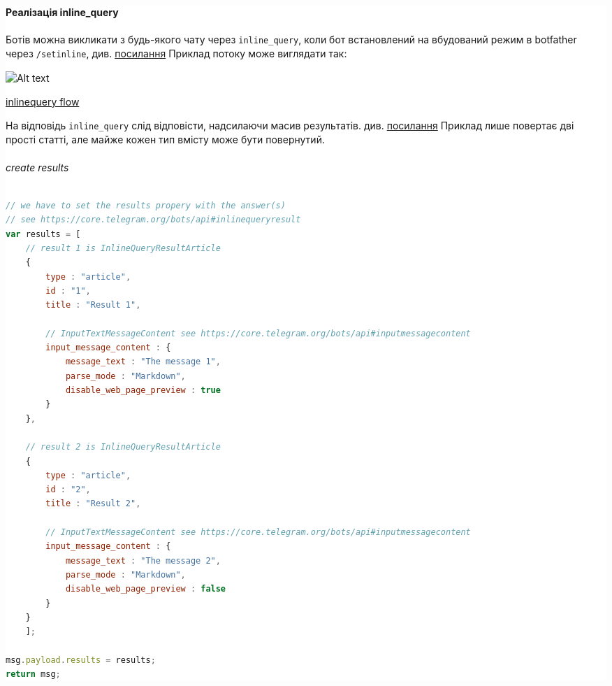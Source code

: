 #### Реалізація inline_query

Ботів можна викликати з будь-якого чату через `inline_query`, коли бот встановлений на вбудований режим в botfather через `/setinline`, див. [посилання](Https://core.telegram.org/bots/api#inline-mode) Приклад потоку може виглядати так:

 ![Alt text](media/TelegramBotInlineQuery1.png) 

[inlinequery flow](https://github.com/windkh/node-red-contrib-telegrambot/tree/master/examples/inlinequery.json)

На відповідь `inline_query` слід відповісти, надсилаючи масив результатів. див. [посилання](https://core.telegram.org/bots/api#inlinequeryresult)  Приклад лише повертає дві прості статті, але майже кожен тип вмісту може бути повернутий.

###### create results

```javascript
// we have to set the results propery with the answer(s)
// see https://core.telegram.org/bots/api#inlinequeryresult
var results = [
    // result 1 is InlineQueryResultArticle
    {
        type : "article",
        id : "1",
        title : "Result 1",
        
        // InputTextMessageContent see https://core.telegram.org/bots/api#inputmessagecontent
        input_message_content : {
            message_text : "The message 1",
            parse_mode : "Markdown",
            disable_web_page_preview : true
        }
    },
    
    // result 2 is InlineQueryResultArticle
    {
        type : "article",
        id : "2",
        title : "Result 2",
        
        // InputTextMessageContent see https://core.telegram.org/bots/api#inputmessagecontent
        input_message_content : {
            message_text : "The message 2",
            parse_mode : "Markdown",
            disable_web_page_preview : false
        }
    }
    ];

msg.payload.results = results;
return msg;
```
